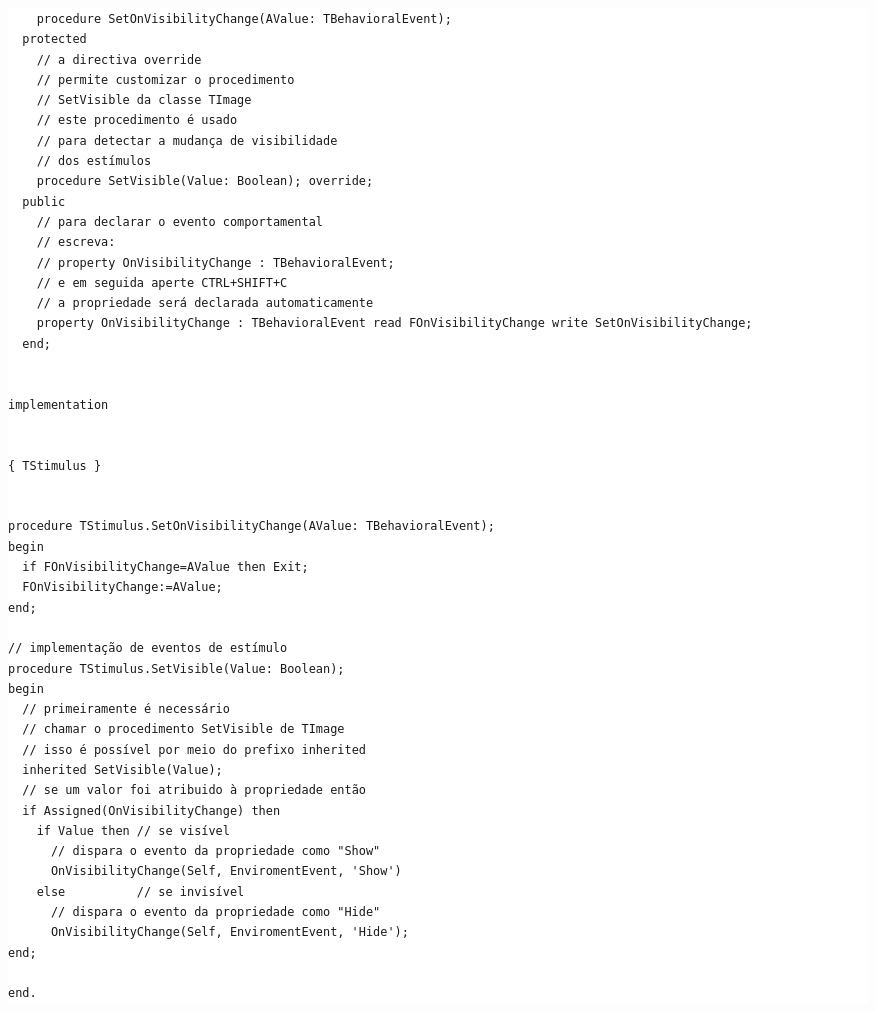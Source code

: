 ```
    procedure SetOnVisibilityChange(AValue: TBehavioralEvent);
  protected
    // a directiva override
    // permite customizar o procedimento
    // SetVisible da classe TImage
    // este procedimento é usado
    // para detectar a mudança de visibilidade
    // dos estímulos
    procedure SetVisible(Value: Boolean); override;
  public
    // para declarar o evento comportamental
    // escreva:
    // property OnVisibilityChange : TBehavioralEvent;
    // e em seguida aperte CTRL+SHIFT+C
    // a propriedade será declarada automaticamente
    property OnVisibilityChange : TBehavioralEvent read FOnVisibilityChange write SetOnVisibilityChange;
  end;


implementation


{ TStimulus }


procedure TStimulus.SetOnVisibilityChange(AValue: TBehavioralEvent);
begin
  if FOnVisibilityChange=AValue then Exit;
  FOnVisibilityChange:=AValue;
end;

// implementação de eventos de estímulo 
procedure TStimulus.SetVisible(Value: Boolean);
begin
  // primeiramente é necessário 
  // chamar o procedimento SetVisible de TImage
  // isso é possível por meio do prefixo inherited
  inherited SetVisible(Value);
  // se um valor foi atribuido à propriedade então
  if Assigned(OnVisibilityChange) then   
    if Value then // se visível
      // dispara o evento da propriedade como "Show"
      OnVisibilityChange(Self, EnviromentEvent, 'Show') 
    else          // se invisível
      // dispara o evento da propriedade como "Hide"
      OnVisibilityChange(Self, EnviromentEvent, 'Hide');
end;

end.

```

